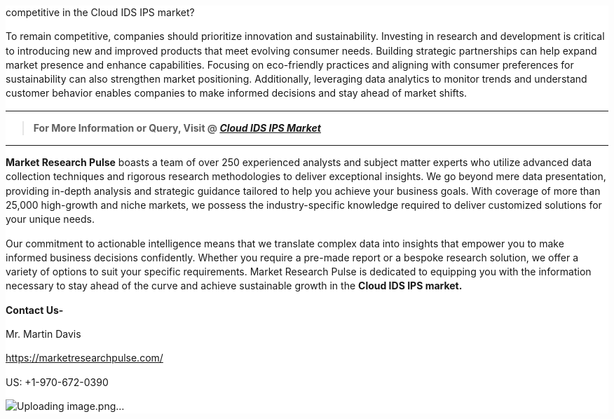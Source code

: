 competitive in the Cloud IDS IPS market?</strong></p><p>To remain competitive, companies should prioritize innovation and sustainability. Investing in research and development is critical to introducing new and improved products that meet evolving consumer needs. Building strategic partnerships can help expand market presence and enhance capabilities. Focusing on eco-friendly practices and aligning with consumer preferences for sustainability can also strengthen market positioning. Additionally, leveraging data analytics to monitor trends and understand customer behavior enables companies to make informed decisions and stay ahead of market shifts.</p><hr /><blockquote><p><strong>For More Information or Query, Visit @&nbsp;<em><a href="https://marketresearchpulse.com/report/85148/cloud-ids-ips-market?utm_source=Linkedin&utm_medium=029">Cloud IDS IPS Market</a></em></strong></p></blockquote><hr /><p><strong>Market Research Pulse</strong> boasts a team of over 250 experienced analysts and subject matter experts who utilize advanced data collection techniques and rigorous research methodologies to deliver exceptional insights. We go beyond mere data presentation, providing in-depth analysis and strategic guidance tailored to help you achieve your business goals. With coverage of more than 25,000 high-growth and niche markets, we possess the industry-specific knowledge required to deliver customized solutions for your unique needs.</p><p>Our commitment to actionable intelligence means that we translate complex data into insights that empower you to make informed business decisions confidently. Whether you require a pre-made report or a bespoke research solution, we offer a variety of options to suit your specific requirements. Market Research Pulse is dedicated to equipping you with the information necessary to stay ahead of the curve and achieve sustainable growth in the <strong>Cloud IDS IPS market.</strong></p><p><strong>Contact Us-</strong></p><p>Mr. Martin Davis</p><p>https://marketresearchpulse.com/</p><p>US: +1-970-672-0390</p>
![Uploading image.png…]()
